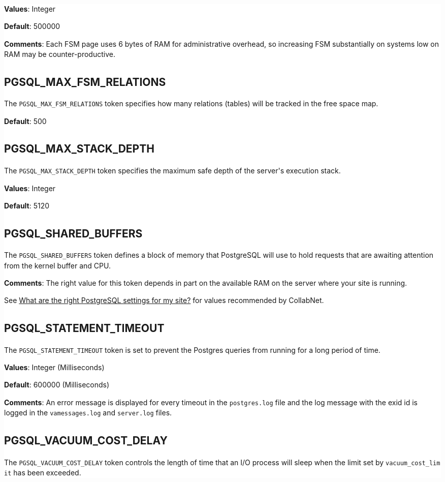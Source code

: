 **Values**: Integer

**Default**: 500000

**Comments**: 
Each FSM page uses 6 bytes of RAM for administrative overhead, so increasing FSM substantially on systems low on RAM may be counter-productive.


## PGSQL_MAX_FSM_RELATIONS
The `PGSQL_MAX_FSM_RELATIONS` token specifies how many relations (tables) will be tracked in the free space map.

**Default**: 500


## PGSQL_MAX_STACK_DEPTH
The `PGSQL_MAX_STACK_DEPTH` token specifies the maximum safe depth of the server's execution stack.

**Values**: Integer

**Default**: 5120


## PGSQL_SHARED_BUFFERS
The `PGSQL_SHARED_BUFFERS` token defines a block of memory that PostgreSQL will use to hold requests that are awaiting attention from the kernel buffer and CPU.

**Comments**: 
The right value for this token depends in part on the available RAM on the server where your site is running.

See [What are the right PostgreSQL settings for my site?](./FAQPages/database-faqs#postgres_settings) for values recommended by CollabNet.

<Teamforgereload />


## PGSQL_STATEMENT_TIMEOUT
The `PGSQL_STATEMENT_TIMEOUT` token is set to prevent the Postgres queries from running for a long period of time.

**Values**: Integer (Milliseconds)

**Default**: 600000 (Milliseconds)

**Comments**: 
An error message is displayed for every timeout in the `postgres.log` file and the log message with the exid id is logged in the `vamessages.log` and `server.log` files.


## PGSQL_VACUUM_COST_DELAY
The `PGSQL_VACUUM_COST_DELAY` token controls the length of time that an I/O process will sleep when the limit set by `vacuum_cost_limit` has been exceeded.
